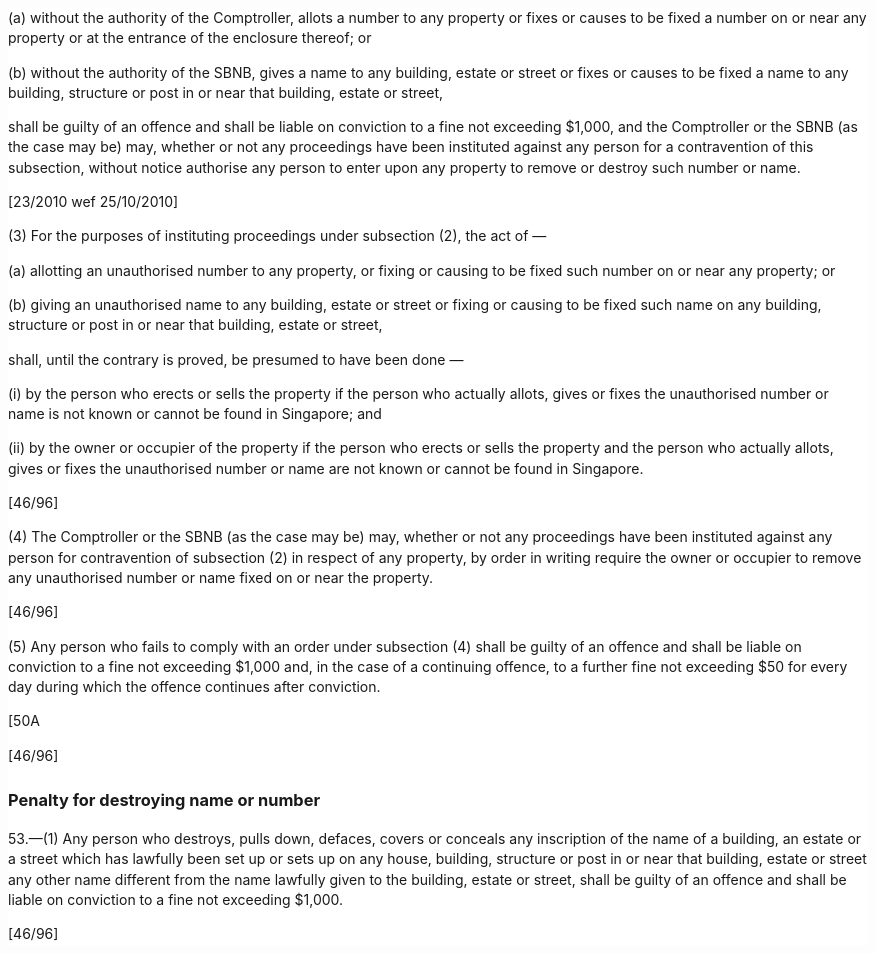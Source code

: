 (a) without the authority of the Comptroller, allots a number to any property or fixes or causes to be fixed a number on or near any property or at the entrance of the enclosure thereof; or

(b) without the authority of the SBNB, gives a name to any building, estate or street or fixes or causes to be fixed a name to any building, structure or post in or near that building, estate or street,

shall be guilty of an offence and shall be liable on conviction to a fine not exceeding $1,000, and the Comptroller or the SBNB (as the case may be) may, whether or not any proceedings have been instituted against any person for a contravention of this subsection, without notice authorise any person to enter upon any property to remove or destroy such number or name.

[23/2010 wef 25/10/2010]

(3) For the purposes of instituting proceedings under subsection (2), the act of —

(a) allotting an unauthorised number to any property, or fixing or causing to be fixed such number on or near any property; or

(b) giving an unauthorised name to any building, estate or street or fixing or causing to be fixed such name on any building, structure or post in or near that building, estate or street,

shall, until the contrary is proved, be presumed to have been done —

(i) by the person who erects or sells the property if the person who actually allots, gives or fixes the unauthorised number or name is not known or cannot be found in Singapore; and

(ii) by the owner or occupier of the property if the person who erects or sells the property and the person who actually allots, gives or fixes the unauthorised number or name are not known or cannot be found in Singapore.

[46/96]

(4) The Comptroller or the SBNB (as the case may be) may, whether or not any proceedings have been instituted against any person for contravention of subsection (2) in respect of any property, by order in writing require the owner or occupier to remove any unauthorised number or name fixed on or near the property.

[46/96]

(5) Any person who fails to comply with an order under subsection (4) shall be guilty of an offence and shall be liable on conviction to a fine not exceeding $1,000 and, in the case of a continuing offence, to a further fine not exceeding $50 for every day during which the offence continues after conviction.

[50A

[46/96]

### Penalty for destroying name or number

53\.—(1) Any person who destroys, pulls down, defaces, covers or conceals any inscription of the name of a building, an estate or a street which has lawfully been set up or sets up on any house, building, structure or post in or near that building, estate or street any other name different from the name lawfully given to the building, estate or street, shall be guilty of an offence and shall be liable on conviction to a fine not exceeding $1,000.

[46/96]
